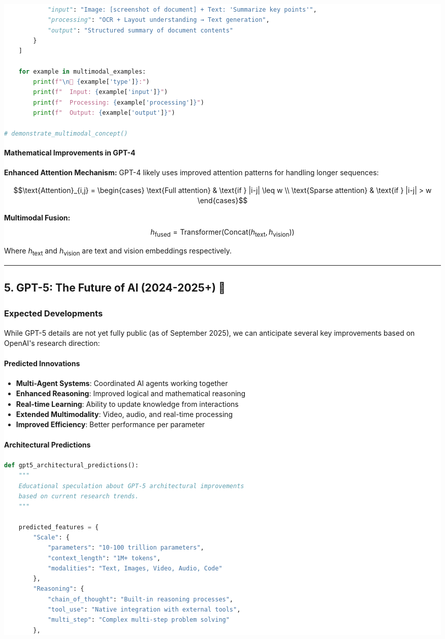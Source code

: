 ```python
            "input": "Image: [screenshot of document] + Text: 'Summarize key points'",
            "processing": "OCR + Layout understanding → Text generation",
            "output": "Structured summary of document contents"
        }
    ]
    
    for example in multimodal_examples:
        print(f"\n📝 {example['type']}:")
        print(f"  Input: {example['input']}")
        print(f"  Processing: {example['processing']}")
        print(f"  Output: {example['output']}")

# demonstrate_multimodal_concept()
```

#### Mathematical Improvements in GPT-4

**Enhanced Attention Mechanism:**
GPT-4 likely uses improved attention patterns for handling longer sequences:

$$\text{Attention}_{i,j} = \begin{cases} 
\text{Full attention} & \text{if } |i-j| \leq w \\
\text{Sparse attention} & \text{if } |i-j| > w
\end{cases}$$

**Multimodal Fusion:**
$$h_{\text{fused}} = \text{Transformer}(\text{Concat}(h_{\text{text}}, h_{\text{vision}}))$$

Where $h_{\text{text}}$ and $h_{\text{vision}}$ are text and vision embeddings respectively.

---

## 5. GPT-5: The Future of AI (2024-2025+) 🚀

### Expected Developments
While GPT-5 details are not yet fully public (as of September 2025), we can anticipate several key improvements based on OpenAI's research direction:

#### Predicted Innovations
- **Multi-Agent Systems**: Coordinated AI agents working together
- **Enhanced Reasoning**: Improved logical and mathematical reasoning
- **Real-time Learning**: Ability to update knowledge from interactions
- **Extended Multimodality**: Video, audio, and real-time processing
- **Improved Efficiency**: Better performance per parameter

#### Architectural Predictions
```python
def gpt5_architectural_predictions():
    """
    Educational speculation about GPT-5 architectural improvements
    based on current research trends.
    """
    
    predicted_features = {
        "Scale": {
            "parameters": "10-100 trillion parameters",
            "context_length": "1M+ tokens",
            "modalities": "Text, Images, Video, Audio, Code"
        },
        "Reasoning": {
            "chain_of_thought": "Built-in reasoning processes",
            "tool_use": "Native integration with external tools",
            "multi_step": "Complex multi-step problem solving"
        },
```